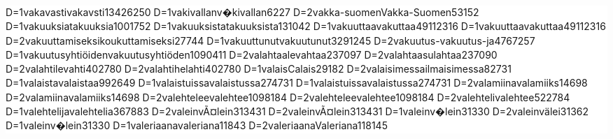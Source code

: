 <tr><td>D=1</td><td>vakavasti</td><td>vakavsti</td><td>134262</td><td>50</td></tr>

<tr><td>D=1</td><td>vakivallan</td><td>v�kivallan</td><td>62</td><td>27</td></tr>

<tr><td>D=2</td><td>vakka-suomen</td><td>Vakka-Suomen</td><td>5</td><td>3152</td></tr>

<tr><td>D=1</td><td>vakuuksia</td><td>takuuksia</td><td>10017</td><td>52</td></tr>

<tr><td>D=1</td><td>vakuuksista</td><td>takuuksista</td><td>1310</td><td>42</td></tr>

<tr><td>D=1</td><td>vakuuttaa</td><td>vakuttaa</td><td>49112</td><td>316</td></tr>

<tr><td>D=1</td><td>vakuuttaa</td><td>vakuttaa</td><td>49112</td><td>316</td></tr>

<tr><td>D=2</td><td>vakuuttamiseksi</td><td>koukuttamiseksi</td><td>277</td><td>44</td></tr>

<tr><td>D=1</td><td>vakuuttunut</td><td>vakuutunut</td><td>32912</td><td>45</td></tr>

<tr><td>D=2</td><td>vakuutus-</td><td>vakuutus-ja</td><td>4767</td><td>257</td></tr>

<tr><td>D=1</td><td>vakuutusyhtiöiden</td><td>vakuutusyhtiöden</td><td>10904</td><td>11</td></tr>

<tr><td>D=2</td><td>valahtaa</td><td>levahtaa</td><td>2370</td><td>97</td></tr>

<tr><td>D=2</td><td>valahtaa</td><td>sulahtaa</td><td>2370</td><td>90</td></tr>

<tr><td>D=2</td><td>valahti</td><td>levahti</td><td>4027</td><td>80</td></tr>

<tr><td>D=2</td><td>valahti</td><td>helahti</td><td>4027</td><td>80</td></tr>

<tr><td>D=1</td><td>valais</td><td>Calais</td><td>29</td><td>182</td></tr>

<tr><td>D=2</td><td>valaisimessa</td><td>ilmaisimessa</td><td>827</td><td>31</td></tr>

<tr><td>D=1</td><td>valaista</td><td>valaistaa</td><td>9926</td><td>49</td></tr>

<tr><td>D=1</td><td>valaistuissa</td><td>valaistussa</td><td>274</td><td>731</td></tr>

<tr><td>D=1</td><td>valaistuissa</td><td>valaistussa</td><td>274</td><td>731</td></tr>

<tr><td>D=2</td><td>valamiina</td><td>valamiiks</td><td>146</td><td>98</td></tr>

<tr><td>D=2</td><td>valamiina</td><td>valamiiks</td><td>146</td><td>98</td></tr>

<tr><td>D=2</td><td>valehtelee</td><td>valehtee</td><td>10981</td><td>84</td></tr>

<tr><td>D=2</td><td>valehtelee</td><td>valehtee</td><td>10981</td><td>84</td></tr>

<tr><td>D=2</td><td>valehteli</td><td>valehtee</td><td>5227</td><td>84</td></tr>

<tr><td>D=1</td><td>valehtelija</td><td>valehtelia</td><td>3678</td><td>83</td></tr>

<tr><td>D=2</td><td>valein</td><td>vÃ¤lein</td><td>313</td><td>431</td></tr>

<tr><td>D=2</td><td>valein</td><td>vÃ¤lein</td><td>313</td><td>431</td></tr>

<tr><td>D=1</td><td>valein</td><td>v�lein</td><td>313</td><td>30</td></tr>

<tr><td>D=2</td><td>valein</td><td>välei</td><td>313</td><td>62</td></tr>

<tr><td>D=1</td><td>valein</td><td>v�lein</td><td>313</td><td>30</td></tr>

<tr><td>D=1</td><td>valeriaana</td><td>valeriana</td><td>118</td><td>43</td></tr>

<tr><td>D=2</td><td>valeriaana</td><td>Valeriana</td><td>118</td><td>145</td></tr>
